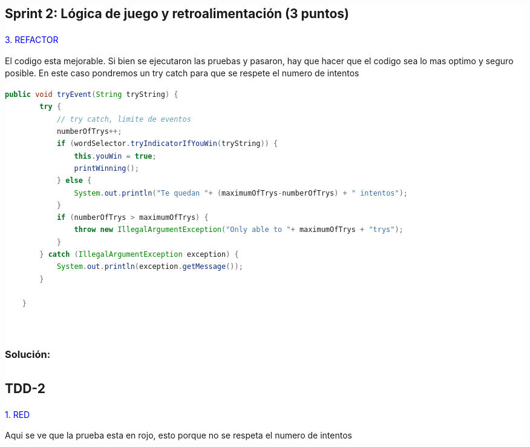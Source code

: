 
## Sprint 2: Lógica de juego y retroalimentación (3 puntos)

<span style="color:blue;">3. REFACTOR</span>

El codigo esta mejorable.
Si bien se ejecutaron las pruebas y pasaron, hay que hacer que el codigo sea lo mas optimo y seguro posible. En este caso pondremos un try catch para que se respete el numero de intentos
```java
public void tryEvent(String tryString) {
        try {
            // try catch, limite de eventos
            numberOfTrys++;
            if (wordSelector.tryIndicatorIfYouWin(tryString)) {
                this.youWin = true;
                printWinning();
            } else {
                System.out.println("Te quedan "+ (maximumOfTrys-numberOfTrys) + " intentos");
            }
            if (numberOfTrys > maximumOfTrys) {
                throw new IllegalArgumentException("Only able to "+ maximumOfTrys + "trys");
            }
        } catch (IllegalArgumentException exception) {
            System.out.println(exception.getMessage());
        }

    }
    
    
```
### Solución:

## TDD-2

<span style="color:blue;">1. RED</span>

Aqui se ve que la prueba esta en rojo, esto porque no se respeta el numero de intentos
